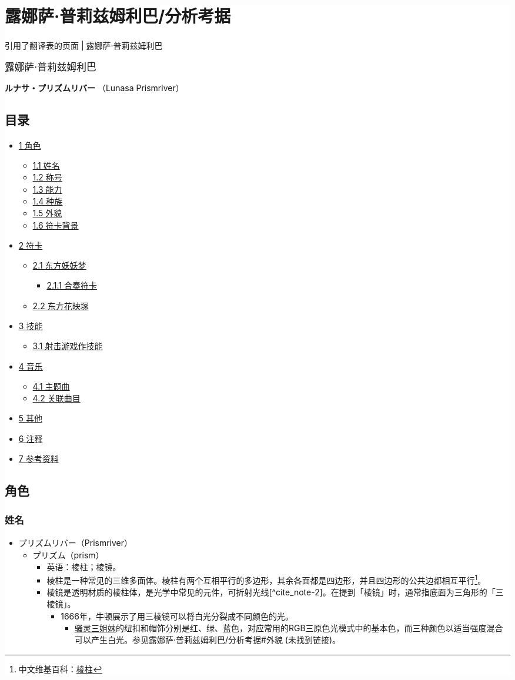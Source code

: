 # 露娜萨·普莉兹姆利巴/分析考据



引用了翻译表的页面 | 露娜萨·普莉兹姆利巴

  
<big>露娜萨·普莉兹姆利巴</big>
  
  
 **ルナサ・プリズムリバー** （Lunasa Prismriver）
  

## 目录

- [1 角色](#角色)

  - [1.1 姓名](#姓名)
  - [1.2 称号](#称号)
  - [1.3 能力](#能力)
  - [1.4 种族](#种族)
  - [1.5 外貌](#外貌)
  - [1.6 符卡背景](#符卡背景)



- [2 符卡](#符卡)

  - [2.1 东方妖妖梦](#东方妖妖梦)

    - [2.1.1 合奏符卡](#合奏符卡)



  - [2.2 东方花映塚](#东方花映塚)



- [3 技能](#技能)

  - [3.1 射击游戏作技能](#射击游戏作技能)



- [4 音乐](#音乐)

  - [4.1 主题曲](#主题曲)
  - [4.2 关联曲目](#关联曲目)



- [5 其他](#其他)
- [6 注释](#注释)
- [7 参考资料](#参考资料)




## 角色
### 姓名
- プリズムリバー（Prismriver）
  - プリズム（prism）
    - 英语：棱柱；棱镜。
    - 棱柱是一种常见的三维多面体。棱柱有两个互相平行的多边形，其余各面都是四边形，并且四边形的公共边都相互平行[^cite_note-1]。
    - 棱镜是透明材质的棱柱体，是光学中常见的元件，可折射光线[^cite_note-2]。在提到「棱镜」时，通常指底面为三角形的「三棱镜」。
      - 1666年，牛顿展示了用三棱镜可以将白光分裂成不同颜色的光。
        - [骚灵三姐妹](./骚灵三姐妹.md)的纽扣和帽饰分别是红、绿、蓝色，对应常用的RGB三原色光模式中的基本色，而三种颜色以适当强度混合可以产生白光。参见露娜萨·普莉兹姆利巴/分析考据#外貌 (未找到链接)。


[^cite_note-1]: 中文维基百科：[棱柱](https://en.wikipedia.org/wiki/zh:棱柱)